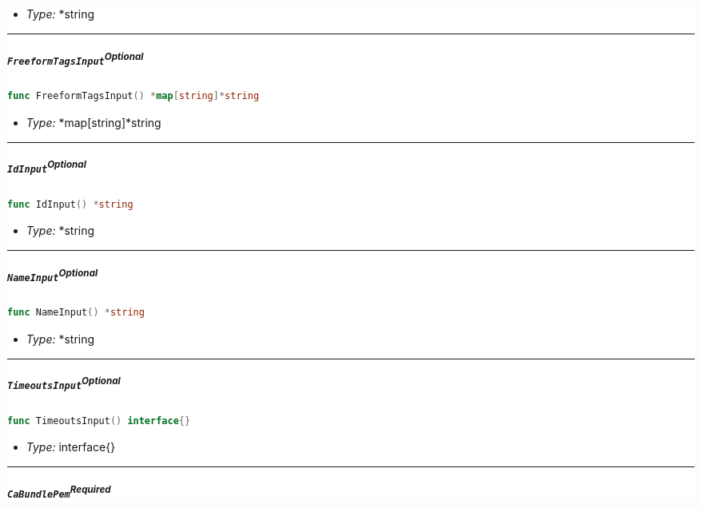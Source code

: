 - *Type:* *string

---

##### `FreeformTagsInput`<sup>Optional</sup> <a name="FreeformTagsInput" id="rhizo-co-terraform-provider-oci.certificatesManagementCaBundle.CertificatesManagementCaBundle.property.freeformTagsInput"></a>

```go
func FreeformTagsInput() *map[string]*string
```

- *Type:* *map[string]*string

---

##### `IdInput`<sup>Optional</sup> <a name="IdInput" id="rhizo-co-terraform-provider-oci.certificatesManagementCaBundle.CertificatesManagementCaBundle.property.idInput"></a>

```go
func IdInput() *string
```

- *Type:* *string

---

##### `NameInput`<sup>Optional</sup> <a name="NameInput" id="rhizo-co-terraform-provider-oci.certificatesManagementCaBundle.CertificatesManagementCaBundle.property.nameInput"></a>

```go
func NameInput() *string
```

- *Type:* *string

---

##### `TimeoutsInput`<sup>Optional</sup> <a name="TimeoutsInput" id="rhizo-co-terraform-provider-oci.certificatesManagementCaBundle.CertificatesManagementCaBundle.property.timeoutsInput"></a>

```go
func TimeoutsInput() interface{}
```

- *Type:* interface{}

---

##### `CaBundlePem`<sup>Required</sup> <a name="CaBundlePem" id="rhizo-co-terraform-provider-oci.certificatesManagementCaBundle.CertificatesManagementCaBundle.property.caBundlePem"></a>
